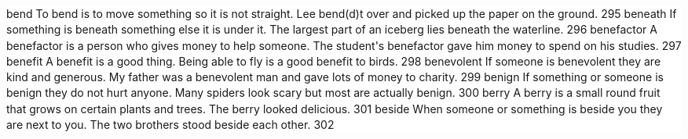 <td>bend</td>
<td> </td>
<td> </td>
<td>To bend is to move something so it is not straight.</td>
<td>Lee bend(d)t over and picked up the paper on the ground.</td>
</tr>
<tr>
<td align="right">295</td>
<td>beneath</td>
<td> </td>
<td> </td>
<td>If something is beneath something else  it is under it.</td>
<td>The largest part of an iceberg lies beneath the waterline.</td>
</tr>
<tr>
<td align="right">296</td>
<td>benefactor</td>
<td> </td>
<td> </td>
<td>A benefactor is a person who gives money to help someone.</td>
<td>The student&#39;s benefactor gave him money to spend on his studies.</td>
</tr>
<tr>
<td align="right">297</td>
<td>benefit</td>
<td> </td>
<td> </td>
<td>A benefit is a good thing.</td>
<td>Being able to fly is a good benefit to birds.</td>
</tr>
<tr>
<td align="right">298</td>
<td>benevolent</td>
<td> </td>
<td> </td>
<td>If someone is benevolent  they are kind and generous.</td>
<td>My father was a benevolent man and gave lots of money to charity.</td>
</tr>
<tr>
<td align="right">299</td>
<td>benign</td>
<td> </td>
<td> </td>
<td>If something or someone is benign they do not hurt anyone.</td>
<td>Many spiders look scary but most are actually benign.</td>
</tr>
<tr>
<td align="right">300</td>
<td>berry</td>
<td> </td>
<td> </td>
<td>A berry is a small round fruit that grows on certain plants and trees.</td>
<td>The berry looked delicious.</td>
</tr>
<tr>
<td align="right">301</td>
<td>beside</td>
<td> </td>
<td> </td>
<td>When someone or something is beside you they are next to you.</td>
<td>The two brothers stood beside each other.</td>
</tr>
<tr>
<td align="right">302</td>